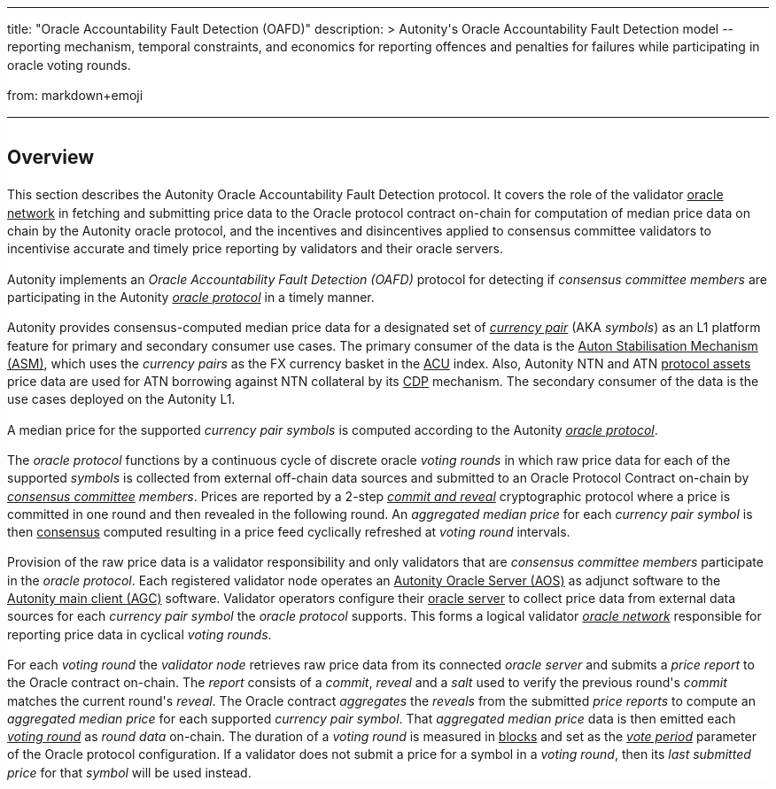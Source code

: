 
---
title: "Oracle Accountability Fault Detection (OAFD)"
description: >
  Autonity's Oracle Accountability Fault Detection model -- reporting mechanism, temporal constraints, and economics for reporting offences and penalties for failures while participating in oracle voting rounds.

from: markdown+emoji

---

## Overview

This section describes the Autonity Oracle Accountability Fault Detection protocol. It covers the role of the validator [oracle network](/concepts/oracle-network/) in fetching and submitting price data to the Oracle protocol contract on-chain for computation of median price data on chain by the Autonity oracle protocol, and the incentives and disincentives applied to consensus committee validators to incentivise accurate and timely price reporting by validators and their oracle servers.

Autonity implements an _Oracle Accountability Fault Detection (OAFD)_ protocol for detecting if _consensus committee members_ are participating in the Autonity [_oracle protocol_](/concepts/oracle-network/#oracle-protocol) in a timely manner.

Autonity provides consensus-computed median price data for a designated set of [_currency pair_](/glossary/#currency-pair) (AKA _symbols_) as an L1 platform feature for primary and secondary consumer use cases. The primary consumer of the data is the [Auton Stabilisation Mechanism (ASM)](/concepts/asm/), which uses the _currency pairs_ as the FX currency basket in the [ACU](/concepts/asm/#acu) index. Also, Autonity NTN and ATN [protocol assets](/concepts/protocol-assets/) price data are used for ATN borrowing against NTN collateral by its [CDP](/concepts/asm/#stabilization) mechanism. The secondary consumer of the data is the use cases deployed on the Autonity L1.

A median price for the supported _currency pair_ _symbols_ is computed according to the Autonity [_oracle protocol_](/concepts/oracle-network/#oracle-protocol).

The _oracle protocol_ functions by a continuous cycle of discrete oracle _voting rounds_ in which raw price data for each of the supported _symbols_ is collected from external off-chain data sources and submitted to an Oracle Protocol Contract on-chain by [_consensus committee_](/glossary/#consensus-committee) _members_. Prices are reported by a 2-step _[commit and reveal](/concepts/oracle-network/#commit-and-reveal)_ cryptographic protocol where a price is committed in one round and then revealed in the following round. An _aggregated median price_ for each _currency pair_ _symbol_ is then [consensus](/glossary/#consensus) computed resulting in a price feed cyclically refreshed at _voting round_ intervals.

Provision of the raw price data is a validator responsibility and only validators that are _consensus committee members_ participate in the _oracle protocol_. Each registered validator node operates an [Autonity Oracle Server (AOS)](/concepts/oracle-server/) as adjunct software to the [Autonity main client (AGC)](/concepts/client/) software. Validator operators configure their [oracle server](/concepts/oracle-server/) to collect price data from external data sources for each _currency pair_ _symbol_ the _oracle protocol_ supports. This forms a logical validator [_oracle network_](/concepts/oracle-network/) responsible for reporting price data in cyclical _voting rounds_. 

For each _voting round_ the _validator node_ retrieves raw price data from its connected _oracle server_ and submits a _price report_ to the Oracle contract on-chain. The _report_ consists of a _commit_, _reveal_ and a _salt_ used to verify the previous round's _commit_ matches the current round's _reveal_. The Oracle contract _aggregates_ the _reveals_ from the submitted _price reports_ to compute an _aggregated median price_ for each supported _currency pair_ _symbol_. That _aggregated median price_ data is then emitted each [_voting round_](/concepts/oracle-network/#voting-rounds) as _round data_ on-chain. The duration of a _voting round_ is measured in [blocks](/glossary/#block) and set as the [_vote period_](/reference/genesis/#config.oracle-object) parameter of the Oracle protocol configuration. If a validator does not submit a price for a symbol in a _voting round_, then its _last submitted price_ for that _symbol_ will be used instead.
